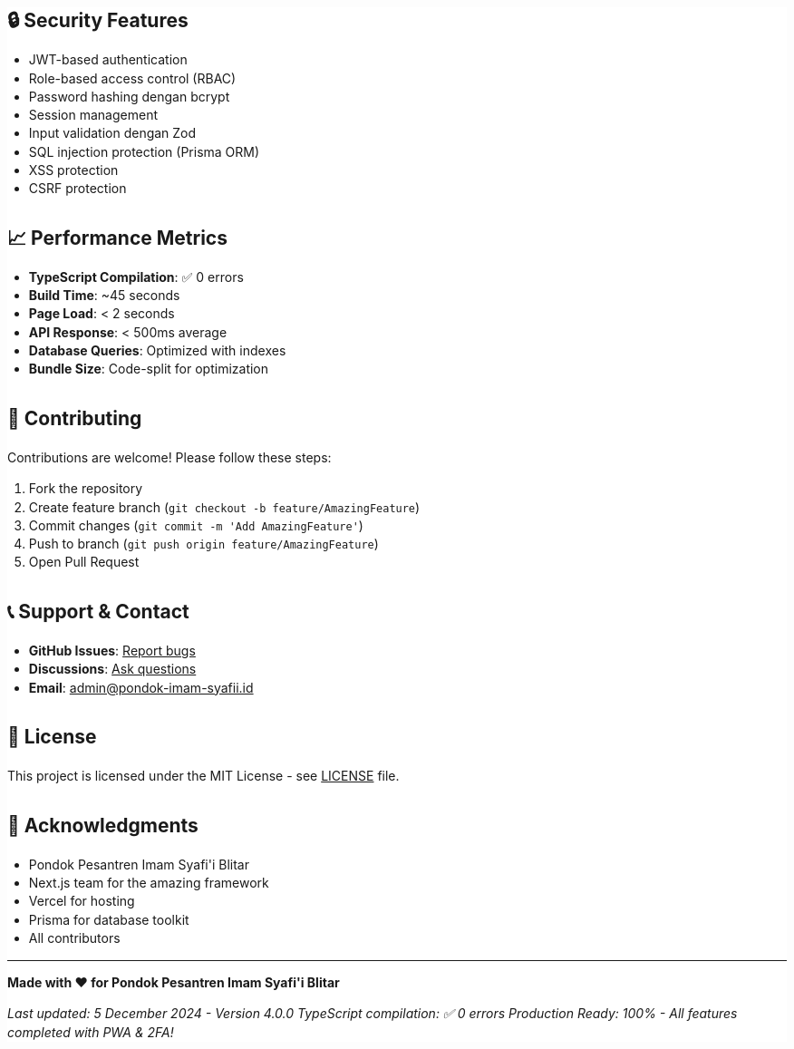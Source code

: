 ## 🔒 Security Features

- JWT-based authentication
- Role-based access control (RBAC)
- Password hashing dengan bcrypt
- Session management
- Input validation dengan Zod
- SQL injection protection (Prisma ORM)
- XSS protection
- CSRF protection

## 📈 Performance Metrics

- **TypeScript Compilation**: ✅ 0 errors
- **Build Time**: ~45 seconds
- **Page Load**: < 2 seconds
- **API Response**: < 500ms average
- **Database Queries**: Optimized with indexes
- **Bundle Size**: Code-split for optimization

## 🤝 Contributing

Contributions are welcome! Please follow these steps:

1. Fork the repository
2. Create feature branch (`git checkout -b feature/AmazingFeature`)
3. Commit changes (`git commit -m 'Add AmazingFeature'`)
4. Push to branch (`git push origin feature/AmazingFeature`)
5. Open Pull Request

## 📞 Support & Contact

- **GitHub Issues**: [Report bugs](https://github.com/pendtiumpraz/imam-syafii-blitar/issues)
- **Discussions**: [Ask questions](https://github.com/pendtiumpraz/imam-syafii-blitar/discussions)
- **Email**: admin@pondok-imam-syafii.id

## 📄 License

This project is licensed under the MIT License - see [LICENSE](LICENSE) file.

## 🙏 Acknowledgments

- Pondok Pesantren Imam Syafi'i Blitar
- Next.js team for the amazing framework
- Vercel for hosting
- Prisma for database toolkit
- All contributors

---

**Made with ❤️ for Pondok Pesantren Imam Syafi'i Blitar**

*Last updated: 5 December 2024 - Version 4.0.0*
*TypeScript compilation: ✅ 0 errors*
*Production Ready: 100% - All features completed with PWA & 2FA!*